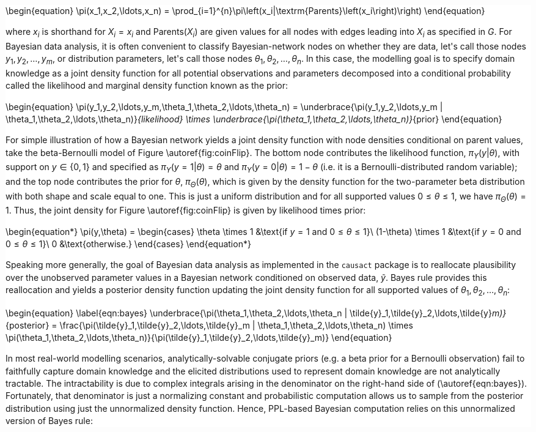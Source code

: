 \begin{equation}
\pi(x_1,x_2,\ldots,x_n) = \prod_{i=1}^{n}\pi\left(x_i|\textrm{Parents}\left(x_i\right)\right)
\end{equation}

where $x_i$ is shorthand for $X_i = x_i$ and $\textrm{Parents}(X_i)$ are given values for all nodes with edges leading into $X_i$ as specified in $G$.  For Bayesian data analysis, it is often convenient to classify Bayesian-network nodes on whether they are data, let's call those nodes $y_1,y_2,\ldots,y_m$, or distribution parameters, let's call those nodes $\theta_1,\theta_2,\ldots,\theta_n$.  In this case, the modelling goal is to specify domain knowledge as a joint density function for all potential observations and parameters decomposed into a conditional probability called the likelihood and marginal density function known as the prior:

\begin{equation}
\pi(y_1,y_2,\ldots,y_m,\theta_1,\theta_2,\ldots,\theta_n) = \underbrace{\pi(y_1,y_2,\ldots,y_m | \theta_1,\theta_2,\ldots,\theta_n)}_{likelihood} \times \underbrace{\pi(\theta_1,\theta_2,\ldots,\theta_n)}_{prior}
\end{equation}

For simple illustration of how a Bayesian network yields a joint density function with node densities conditional on parent values, take the beta-Bernoulli model of Figure \autoref{fig:coinFlip}. The bottom node contributes the likelihood function, $\pi_Y(y|\theta)$, with support on $y \in \{0,1\}$ and specified as $\pi_Y(y=1|\theta) = \theta$ and $\pi_Y(y=0|\theta) = 1 - \theta$ (i.e. it is a Bernoulli-distributed random variable); and the top node contributes the prior for $\theta$, $\pi_\Theta(\theta)$, which is given by the density function for the two-parameter $\textrm{beta}$ distribution with both shape and scale equal to one.  This is just a uniform distribution and for all supported values $0 \leq \theta \leq 1$, we have $\pi_\Theta(\theta) = 1$.  Thus, the joint density for Figure \autoref{fig:coinFlip} is given by likelihood times prior:

\begin{equation*}
\pi(y,\theta) = \begin{cases}
\theta \times 1 &\text{if $y=1$ and $0 \leq \theta \leq 1$}\\
(1-\theta) \times 1 &\text{if $y=0$ and $0 \leq \theta \leq 1$}\\
0 &\text{otherwise.}
\end{cases}
\end{equation*}

Speaking more generally, the goal of Bayesian data analysis as implemented in the `causact` package is to reallocate plausibility over the unobserved parameter values in a Bayesian network conditioned on observed data, $\tilde{y}$.  Bayes rule provides this reallocation and yields a posterior density function updating the joint density function for all supported values of $\theta_1,\theta_2,\ldots,\theta_n$:

\begin{equation}
\label{eqn:bayes}
\underbrace{\pi(\theta_1,\theta_2,\ldots,\theta_n | \tilde{y}_1,\tilde{y}_2,\ldots,\tilde{y}_m)}_{posterior} = \frac{\pi(\tilde{y}_1,\tilde{y}_2,\ldots,\tilde{y}_m | \theta_1,\theta_2,\ldots,\theta_n) \times \pi(\theta_1,\theta_2,\ldots,\theta_n)}{\pi(\tilde{y}_1,\tilde{y}_2,\ldots,\tilde{y}_m)}
\end{equation}

In most real-world modelling scenarios, analytically-solvable conjugate priors (e.g. a beta prior for a Bernoulli observation) fail to faithfully capture domain knowledge and the elicited distributions used to represent domain knowledge are not analytically tractable.  The intractability is due to complex integrals arising in the denominator on the right-hand side of (\autoref{eqn:bayes}).  Fortunately, that denominator is just a normalizing constant and probabilistic computation allows us to sample from the posterior distribution using just the unnormalized density function.  Hence, PPL-based Bayesian computation relies on this unnormalized version of Bayes rule:
